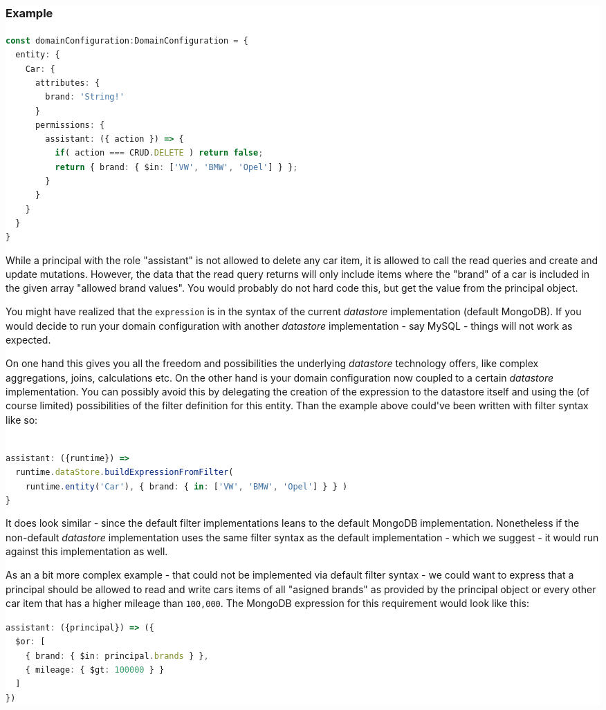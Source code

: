
### Example

```typescript
const domainConfiguration:DomainConfiguration = {
  entity: {
    Car: {
      attributes: {
        brand: 'String!'
      }
      permissions: {
        assistant: ({ action }) => {          
          if( action === CRUD.DELETE ) return false;
          return { brand: { $in: ['VW', 'BMW', 'Opel'] } };
        }
      }
    }
  }
}
```

While a principal with the role "assistant" is not allowed to delete any car item, it is allowed to call the read queries and create and update mutations. However, the data that the read query returns will only include items where the "brand" of a car is included in the given array "allowed brand values". You would probably do not hard code this, but get the value from the principal object. 

You might have realized that the `expression` is in the syntax of the current _datastore_ implementation (default MongoDB). If you would decide to run your domain configuration with another _datastore_ implementation - say MySQL - things will not work as expected. 

On one hand this gives you all the freedom and possibilities the underlying _datastore_ technology offers, like complex aggregations, joins, calculations etc. On the other hand is your domain configuration now coupled to a certain _datastore_ implementation. You can possibly avoid this by delegating the creation of the expression to the datastore itself and using the (of course limited) possibilities of the filter definition for this entity. Than the example above could've been written with filter syntax like so:

```typescript

assistant: ({runtime}) => 
  runtime.dataStore.buildExpressionFromFilter( 
    runtime.entity('Car'), { brand: { in: ['VW', 'BMW', 'Opel'] } } )
}
```

It does look similar - since the default filter implementations leans to the default MongoDB implementation. Nonetheless if the non-default _datastore_ implementation uses the same filter syntax as the default implementation - which we suggest - it would run against this implementation as well. 

As an a bit more complex example - that could not be implemented via default filter syntax - we could want to express that a principal should be allowed to read and write cars items of all "asigned brands" as provided by the principal object or every other car item that has a higher mileage than `100,000`. The MongoDB expression for this requirement would look like this: 

```typescript
assistant: ({principal}) => ({
  $or: [
    { brand: { $in: principal.brands } }, 
    { mileage: { $gt: 100000 } }
  ]
})
```
